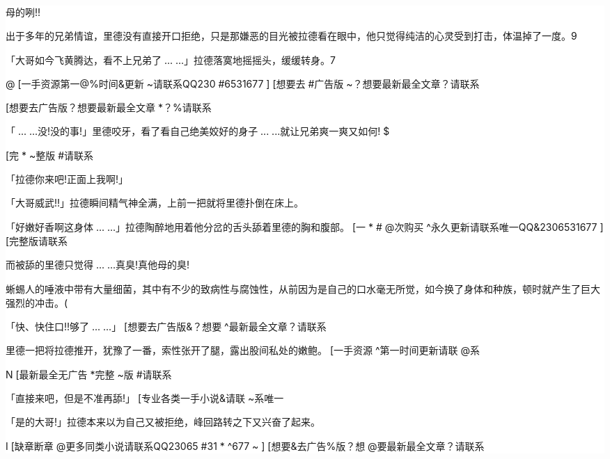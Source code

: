

母的咧!!



出于多年的兄弟情谊，里德没有直接开口拒绝，只是那嫌恶的目光被拉德看在眼中，他只觉得纯洁的心灵受到打击，体温掉了一度。9



「大哥如今飞黄腾达，看不上兄弟了 ... ...」拉德落寞地摇摇头，缓缓转身。7

@ [一手资源第一@%时间&更新 ~请联系QQ230 #6531677 ] [想要去 #广告版 ~？想要最新最全文章？请联系



 [想要去广告版？想要最新最全文章 *？%请联系



「 ... ...没!没的事!」里德咬牙，看了看自己绝美姣好的身子 ... ...就让兄弟爽一爽又如何! $



 [完 * ~整版 #请联系



「拉德你来吧!正面上我啊!」





「大哥威武!!」拉德瞬间精气神全满，上前一把就将里德扑倒在床上。





「好嫩好香啊这身体 ... ...」拉德陶醉地用着他分岔的舌头舔着里德的胸和腹部。 [一 * # @次购买 ^永久更新请联系唯一QQ&2306531677 ] [完整版请联系



而被舔的里德只觉得 ... ...真臭!真他母的臭!



蜥蜴人的唾液中带有大量细菌，其中有不少的致病性与腐蚀性，从前因为是自己的口水毫无所觉，如今换了身体和种族，顿时就产生了巨大强烈的冲击。(



「快、快住口!!够了 ... ...」 [想要去广告版&？想要 ^最新最全文章？请联系



里德一把将拉德推开，犹豫了一番，索性张开了腿，露出股间私处的嫩鲍。 [一手资源 ^第一时间更新请联 @系



N [最新最全无广告 *完整 ~版 #请联系



「直接来吧，但是不准再舔!」 [专业各类一手小说&请联 ~系唯一





「是的大哥!」拉德本来以为自己又被拒绝，峰回路转之下又兴奋了起来。



I [缺章断章 @更多同类小说请联系QQ23065 #31 * ^677 ~ ] [想要&去广告%版？想 @要最新最全文章？请联系


